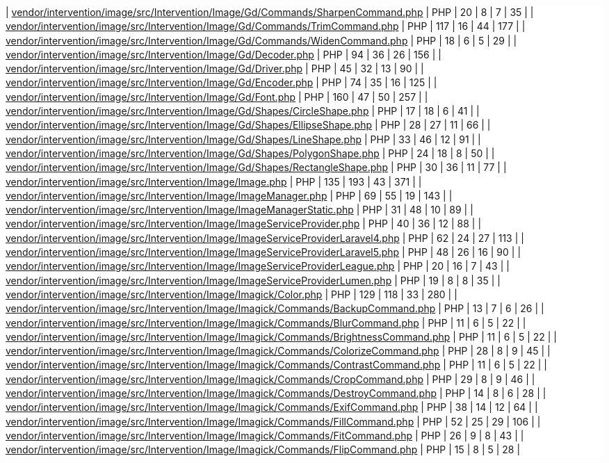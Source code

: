 | [vendor/intervention/image/src/Intervention/Image/Gd/Commands/SharpenCommand.php](/vendor/intervention/image/src/Intervention/Image/Gd/Commands/SharpenCommand.php) | PHP | 20 | 8 | 7 | 35 |
| [vendor/intervention/image/src/Intervention/Image/Gd/Commands/TrimCommand.php](/vendor/intervention/image/src/Intervention/Image/Gd/Commands/TrimCommand.php) | PHP | 117 | 16 | 44 | 177 |
| [vendor/intervention/image/src/Intervention/Image/Gd/Commands/WidenCommand.php](/vendor/intervention/image/src/Intervention/Image/Gd/Commands/WidenCommand.php) | PHP | 18 | 6 | 5 | 29 |
| [vendor/intervention/image/src/Intervention/Image/Gd/Decoder.php](/vendor/intervention/image/src/Intervention/Image/Gd/Decoder.php) | PHP | 94 | 36 | 26 | 156 |
| [vendor/intervention/image/src/Intervention/Image/Gd/Driver.php](/vendor/intervention/image/src/Intervention/Image/Gd/Driver.php) | PHP | 45 | 32 | 13 | 90 |
| [vendor/intervention/image/src/Intervention/Image/Gd/Encoder.php](/vendor/intervention/image/src/Intervention/Image/Gd/Encoder.php) | PHP | 74 | 35 | 16 | 125 |
| [vendor/intervention/image/src/Intervention/Image/Gd/Font.php](/vendor/intervention/image/src/Intervention/Image/Gd/Font.php) | PHP | 160 | 47 | 50 | 257 |
| [vendor/intervention/image/src/Intervention/Image/Gd/Shapes/CircleShape.php](/vendor/intervention/image/src/Intervention/Image/Gd/Shapes/CircleShape.php) | PHP | 17 | 18 | 6 | 41 |
| [vendor/intervention/image/src/Intervention/Image/Gd/Shapes/EllipseShape.php](/vendor/intervention/image/src/Intervention/Image/Gd/Shapes/EllipseShape.php) | PHP | 28 | 27 | 11 | 66 |
| [vendor/intervention/image/src/Intervention/Image/Gd/Shapes/LineShape.php](/vendor/intervention/image/src/Intervention/Image/Gd/Shapes/LineShape.php) | PHP | 33 | 46 | 12 | 91 |
| [vendor/intervention/image/src/Intervention/Image/Gd/Shapes/PolygonShape.php](/vendor/intervention/image/src/Intervention/Image/Gd/Shapes/PolygonShape.php) | PHP | 24 | 18 | 8 | 50 |
| [vendor/intervention/image/src/Intervention/Image/Gd/Shapes/RectangleShape.php](/vendor/intervention/image/src/Intervention/Image/Gd/Shapes/RectangleShape.php) | PHP | 30 | 36 | 11 | 77 |
| [vendor/intervention/image/src/Intervention/Image/Image.php](/vendor/intervention/image/src/Intervention/Image/Image.php) | PHP | 135 | 193 | 43 | 371 |
| [vendor/intervention/image/src/Intervention/Image/ImageManager.php](/vendor/intervention/image/src/Intervention/Image/ImageManager.php) | PHP | 69 | 55 | 19 | 143 |
| [vendor/intervention/image/src/Intervention/Image/ImageManagerStatic.php](/vendor/intervention/image/src/Intervention/Image/ImageManagerStatic.php) | PHP | 31 | 48 | 10 | 89 |
| [vendor/intervention/image/src/Intervention/Image/ImageServiceProvider.php](/vendor/intervention/image/src/Intervention/Image/ImageServiceProvider.php) | PHP | 40 | 36 | 12 | 88 |
| [vendor/intervention/image/src/Intervention/Image/ImageServiceProviderLaravel4.php](/vendor/intervention/image/src/Intervention/Image/ImageServiceProviderLaravel4.php) | PHP | 62 | 24 | 27 | 113 |
| [vendor/intervention/image/src/Intervention/Image/ImageServiceProviderLaravel5.php](/vendor/intervention/image/src/Intervention/Image/ImageServiceProviderLaravel5.php) | PHP | 48 | 26 | 16 | 90 |
| [vendor/intervention/image/src/Intervention/Image/ImageServiceProviderLeague.php](/vendor/intervention/image/src/Intervention/Image/ImageServiceProviderLeague.php) | PHP | 20 | 16 | 7 | 43 |
| [vendor/intervention/image/src/Intervention/Image/ImageServiceProviderLumen.php](/vendor/intervention/image/src/Intervention/Image/ImageServiceProviderLumen.php) | PHP | 19 | 8 | 8 | 35 |
| [vendor/intervention/image/src/Intervention/Image/Imagick/Color.php](/vendor/intervention/image/src/Intervention/Image/Imagick/Color.php) | PHP | 129 | 118 | 33 | 280 |
| [vendor/intervention/image/src/Intervention/Image/Imagick/Commands/BackupCommand.php](/vendor/intervention/image/src/Intervention/Image/Imagick/Commands/BackupCommand.php) | PHP | 13 | 7 | 6 | 26 |
| [vendor/intervention/image/src/Intervention/Image/Imagick/Commands/BlurCommand.php](/vendor/intervention/image/src/Intervention/Image/Imagick/Commands/BlurCommand.php) | PHP | 11 | 6 | 5 | 22 |
| [vendor/intervention/image/src/Intervention/Image/Imagick/Commands/BrightnessCommand.php](/vendor/intervention/image/src/Intervention/Image/Imagick/Commands/BrightnessCommand.php) | PHP | 11 | 6 | 5 | 22 |
| [vendor/intervention/image/src/Intervention/Image/Imagick/Commands/ColorizeCommand.php](/vendor/intervention/image/src/Intervention/Image/Imagick/Commands/ColorizeCommand.php) | PHP | 28 | 8 | 9 | 45 |
| [vendor/intervention/image/src/Intervention/Image/Imagick/Commands/ContrastCommand.php](/vendor/intervention/image/src/Intervention/Image/Imagick/Commands/ContrastCommand.php) | PHP | 11 | 6 | 5 | 22 |
| [vendor/intervention/image/src/Intervention/Image/Imagick/Commands/CropCommand.php](/vendor/intervention/image/src/Intervention/Image/Imagick/Commands/CropCommand.php) | PHP | 29 | 8 | 9 | 46 |
| [vendor/intervention/image/src/Intervention/Image/Imagick/Commands/DestroyCommand.php](/vendor/intervention/image/src/Intervention/Image/Imagick/Commands/DestroyCommand.php) | PHP | 14 | 8 | 6 | 28 |
| [vendor/intervention/image/src/Intervention/Image/Imagick/Commands/ExifCommand.php](/vendor/intervention/image/src/Intervention/Image/Imagick/Commands/ExifCommand.php) | PHP | 38 | 14 | 12 | 64 |
| [vendor/intervention/image/src/Intervention/Image/Imagick/Commands/FillCommand.php](/vendor/intervention/image/src/Intervention/Image/Imagick/Commands/FillCommand.php) | PHP | 52 | 25 | 29 | 106 |
| [vendor/intervention/image/src/Intervention/Image/Imagick/Commands/FitCommand.php](/vendor/intervention/image/src/Intervention/Image/Imagick/Commands/FitCommand.php) | PHP | 26 | 9 | 8 | 43 |
| [vendor/intervention/image/src/Intervention/Image/Imagick/Commands/FlipCommand.php](/vendor/intervention/image/src/Intervention/Image/Imagick/Commands/FlipCommand.php) | PHP | 15 | 8 | 5 | 28 |